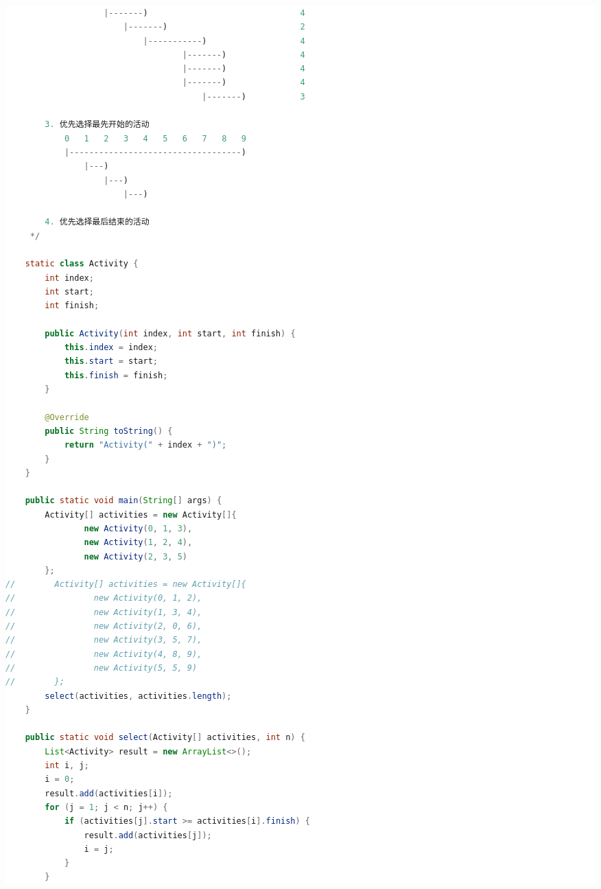 ```java
                    |-------)                               4
                        |-------)                           2
                            |-----------)                   4
                                    |-------)               4
                                    |-------)               4
                                    |-------)               4
                                        |-------)           3

        3. 优先选择最先开始的活动
            0   1   2   3   4   5   6   7   8   9
            |-----------------------------------)
                |---)
                    |---)
                        |---)

        4. 优先选择最后结束的活动
     */

    static class Activity {
        int index;
        int start;
        int finish;

        public Activity(int index, int start, int finish) {
            this.index = index;
            this.start = start;
            this.finish = finish;
        }

        @Override
        public String toString() {
            return "Activity(" + index + ")";
        }
    }

    public static void main(String[] args) {
        Activity[] activities = new Activity[]{
                new Activity(0, 1, 3),
                new Activity(1, 2, 4),
                new Activity(2, 3, 5)
        };
//        Activity[] activities = new Activity[]{
//                new Activity(0, 1, 2),
//                new Activity(1, 3, 4),
//                new Activity(2, 0, 6),
//                new Activity(3, 5, 7),
//                new Activity(4, 8, 9),
//                new Activity(5, 5, 9)
//        };
        select(activities, activities.length);
    }

    public static void select(Activity[] activities, int n) {
        List<Activity> result = new ArrayList<>();
        int i, j;
        i = 0;
        result.add(activities[i]);
        for (j = 1; j < n; j++) {
            if (activities[j].start >= activities[i].finish) {
                result.add(activities[j]);
                i = j;
            }
        }
```